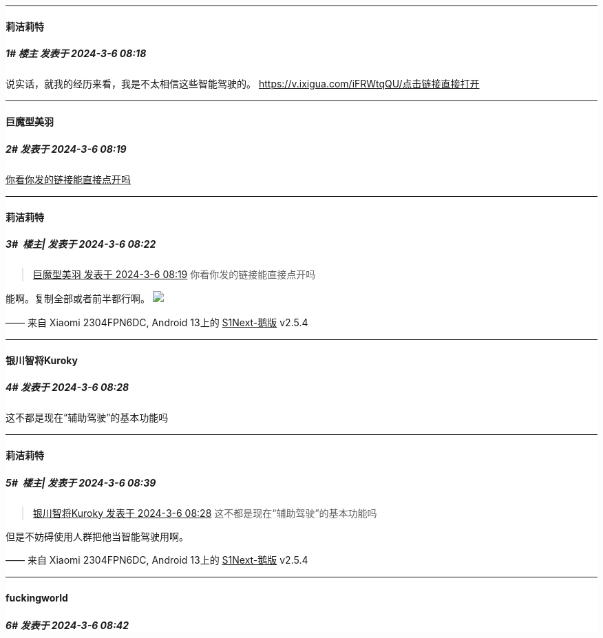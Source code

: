﻿
*****

####  莉洁莉特  
##### 1#       楼主       发表于 2024-3-6 08:18

说实话，就我的经历来看，我是不太相信这些智能驾驶的。
https://v.ixigua.com/iFRWtqQU/点击链接直接打开

*****

####  巨魔型美羽  
##### 2#       发表于 2024-3-6 08:19

[你看你发的链接能直接点开吗](https://bbs.saraba1st.com/2b/)

*****

####  莉洁莉特  
##### 3#         楼主| 发表于 2024-3-6 08:22

<blockquote><a href="httphttps://bbs.saraba1st.com/2b/forum.php?mod=redirect&amp;goto=findpost&amp;pid=64161387&amp;ptid=2174336" target="_blank">巨魔型美羽 发表于 2024-3-6 08:19</a>
你看你发的链接能直接点开吗</blockquote>
能啊。复制全部或者前半都行啊。
<img src="https://p.sda1.dev/16/8f658cdc1b7d42f93d8abd3848b9fa28/CMP_20240306082122252.jpg" referrerpolicy="no-referrer">

—— 来自 Xiaomi 2304FPN6DC, Android 13上的 [S1Next-鹅版](https://github.com/ykrank/S1-Next/releases) v2.5.4

*****

####  银川智将Kuroky  
##### 4#       发表于 2024-3-6 08:28

这不都是现在“辅助驾驶”的基本功能吗

*****

####  莉洁莉特  
##### 5#         楼主| 发表于 2024-3-6 08:39

<blockquote><a href="httphttps://bbs.saraba1st.com/2b/forum.php?mod=redirect&amp;goto=findpost&amp;pid=64161438&amp;ptid=2174336" target="_blank">银川智将Kuroky 发表于 2024-3-6 08:28</a>
这不都是现在“辅助驾驶”的基本功能吗</blockquote>
但是不妨碍使用人群把他当智能驾驶用啊。

—— 来自 Xiaomi 2304FPN6DC, Android 13上的 [S1Next-鹅版](https://github.com/ykrank/S1-Next/releases) v2.5.4

*****

####  fuckingworld  
##### 6#       发表于 2024-3-6 08:42
